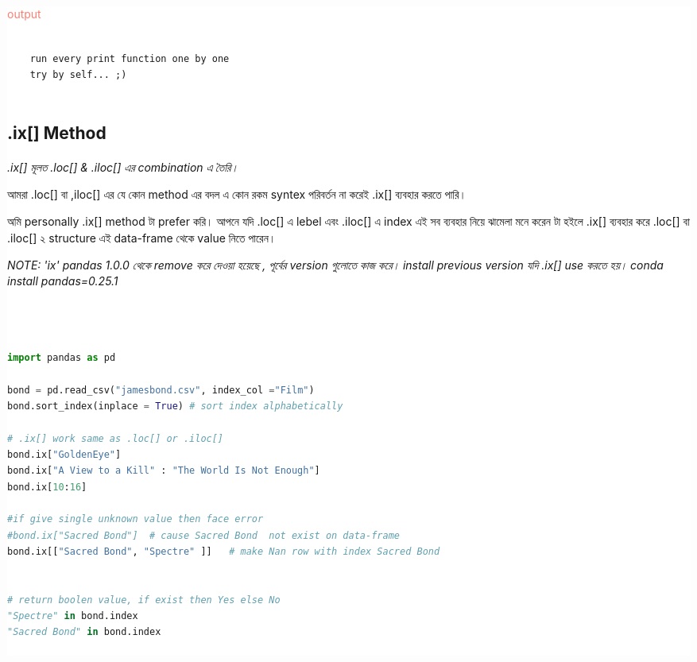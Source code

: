 ```python

```

<font color="Salmon"> output </font>

```

    run every print function one by one 
    try by self... ;)


```








##  .ix[] Method

*.ix[] মূলত .loc[] & .iloc[] এর combination এ তৈরি।*

আমরা .loc[] বা ,iloc[] এর যে কোন method এর বদল এ কোন রকম syntex পরিবর্তন না করেই .ix[] ব্যবহার করতে পারি। 

অমি personally .ix[] method টা prefer করি। আপনে যদি .loc[] এ lebel এবং .iloc[] এ index এই সব ব্যবহার নিয়ে ঝামেলা মনে করেন টা হইলে .ix[] ব্যবহার করে .loc[] বা .iloc[] ২ structure এই data-frame থেকে value নিতে পারেন। 


*NOTE: 'ix' pandas 1.0.0 থেকে remove করে দেওয়া হয়েছে , পূর্বের version গুলোতে কাজ করে। install previous version যদি .ix[] use করতে হয়। conda install pandas=0.25.1*





```python



import pandas as pd 

bond = pd.read_csv("jamesbond.csv", index_col ="Film")
bond.sort_index(inplace = True) # sort index alphabetically

# .ix[] work same as .loc[] or .iloc[]
bond.ix["GoldenEye"]
bond.ix["A View to a Kill" : "The World Is Not Enough"]
bond.ix[10:16]

#if give single unknown value then face error
#bond.ix["Sacred Bond"]  # cause Sacred Bond  not exist on data-frame
bond.ix[["Sacred Bond", "Spectre" ]]   # make Nan row with index Sacred Bond


# return boolen value, if exist then Yes else No
"Spectre" in bond.index
"Sacred Bond" in bond.index



```
